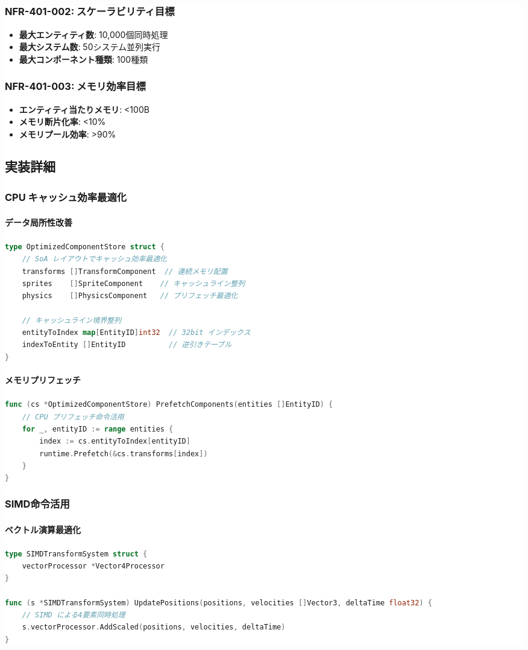 ### NFR-401-002: スケーラビリティ目標
- **最大エンティティ数**: 10,000個同時処理
- **最大システム数**: 50システム並列実行
- **最大コンポーネント種類**: 100種類

### NFR-401-003: メモリ効率目標
- **エンティティ当たりメモリ**: <100B
- **メモリ断片化率**: <10%
- **メモリプール効率**: >90%

## 実装詳細

### CPU キャッシュ効率最適化

#### データ局所性改善
```go
type OptimizedComponentStore struct {
    // SoA レイアウトでキャッシュ効率最適化
    transforms []TransformComponent  // 連続メモリ配置
    sprites    []SpriteComponent    // キャッシュライン整列
    physics    []PhysicsComponent   // プリフェッチ最適化
    
    // キャッシュライン境界整列
    entityToIndex map[EntityID]int32  // 32bit インデックス
    indexToEntity []EntityID          // 逆引きテーブル
}
```

#### メモリプリフェッチ
```go
func (cs *OptimizedComponentStore) PrefetchComponents(entities []EntityID) {
    // CPU プリフェッチ命令活用
    for _, entityID := range entities {
        index := cs.entityToIndex[entityID]
        runtime.Prefetch(&cs.transforms[index])
    }
}
```

### SIMD命令活用

#### ベクトル演算最適化
```go
type SIMDTransformSystem struct {
    vectorProcessor *Vector4Processor
}

func (s *SIMDTransformSystem) UpdatePositions(positions, velocities []Vector3, deltaTime float32) {
    // SIMD による4要素同時処理
    s.vectorProcessor.AddScaled(positions, velocities, deltaTime)
}
```

